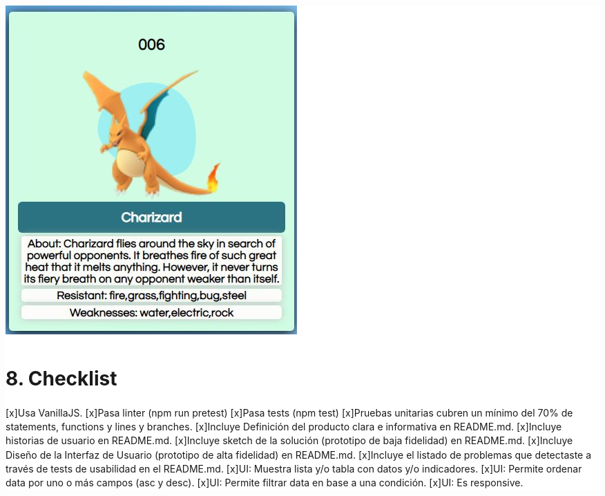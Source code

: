 ![Más información del pokemon](/final3.JPG)

# 8. Checklist
[x]Usa VanillaJS.
[x]Pasa linter (npm run pretest)
[x]Pasa tests (npm test)
[x]Pruebas unitarias cubren un mínimo del 70% de statements, functions y lines y branches.
[x]Incluye Definición del producto clara e informativa en README.md.
[x]Incluye historias de usuario en README.md.
[x]Incluye sketch de la solución (prototipo de baja fidelidad) en README.md.
[x]Incluye Diseño de la Interfaz de Usuario (prototipo de alta fidelidad) en README.md.
[x]Incluye el listado de problemas que detectaste a través de tests de usabilidad en el README.md.
[x]UI: Muestra lista y/o tabla con datos y/o indicadores.
[x]UI: Permite ordenar data por uno o más campos (asc y desc).
[x]UI: Permite filtrar data en base a una condición.
[x]UI: Es responsive.

